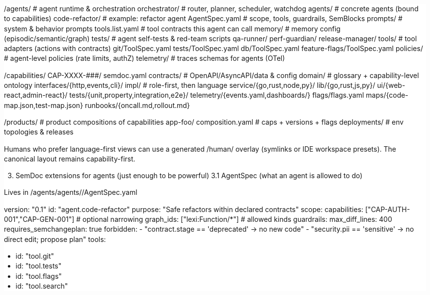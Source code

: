 /agents/                          # agent runtime & orchestration
  orchestrator/                   # router, planner, scheduler, watchdog
  agents/                         # concrete agents (bound to capabilities)
    code-refactor/                # example: refactor agent
      AgentSpec.yaml              # scope, tools, guardrails, SemBlocks
      prompts/                    # system & behavior prompts
      tools.list.yaml             # tool contracts this agent can call
      memory/                     # memory config (episodic/semantic/graph)
      tests/                      # agent self-tests & red-team scripts
    qa-runner/
    perf-guardian/
    release-manager/
  tools/                          # tool adapters (actions with contracts)
    git/ToolSpec.yaml
    tests/ToolSpec.yaml
    db/ToolSpec.yaml
    feature-flags/ToolSpec.yaml
  policies/                       # agent-level policies (rate limits, authZ)
  telemetry/                      # traces schemas for agents (OTel)

/capabilities/
  CAP-XXXX-###/
    semdoc.yaml
    contracts/                    # OpenAPI/AsyncAPI/data & config
    domain/                       # glossary + capability-level ontology
    interfaces/{http,events,cli}/
    impl/                         # role-first, then language
      service/{go,rust,node,py}/
      lib/{go,rust,js,py}/
      ui/{web-react,admin-react}/
    tests/{unit,property,integration,e2e}/
    telemetry/{events.yaml,dashboards/}
    flags/flags.yaml
    maps/{code-map.json,test-map.json}
    runbooks/{oncall.md,rollout.md}

/products/                        # product compositions of capabilities
  app-foo/
    composition.yaml              # caps + versions + flags
    deployments/                  # env topologies & releases


Humans who prefer language-first views can use a generated /human/ overlay (symlinks or IDE workspace presets). The canonical layout remains capability-first.

3) SemDoc extensions for agents (just enough to be powerful)
3.1 AgentSpec (what an agent is allowed to do)

Lives in /agents/agents/<name>/AgentSpec.yaml

version: "0.1"
id: "agent.code-refactor"
purpose: "Safe refactors within declared contracts"
scope:
  capabilities: ["CAP-AUTH-001","CAP-GEN-001"]     # optional narrowing
  graph_ids: ["lexi:Function/*"]                   # allowed kinds
guardrails:
  max_diff_lines: 400
  requires_semchangeplan: true
  forbidden:
    - "contract.stage == 'deprecated' -> no new code"
    - "security.pii == 'sensitive' -> no direct edit; propose plan"
tools:
  - id: "tool.git"
  - id: "tool.tests"
  - id: "tool.flags"
  - id: "tool.search"